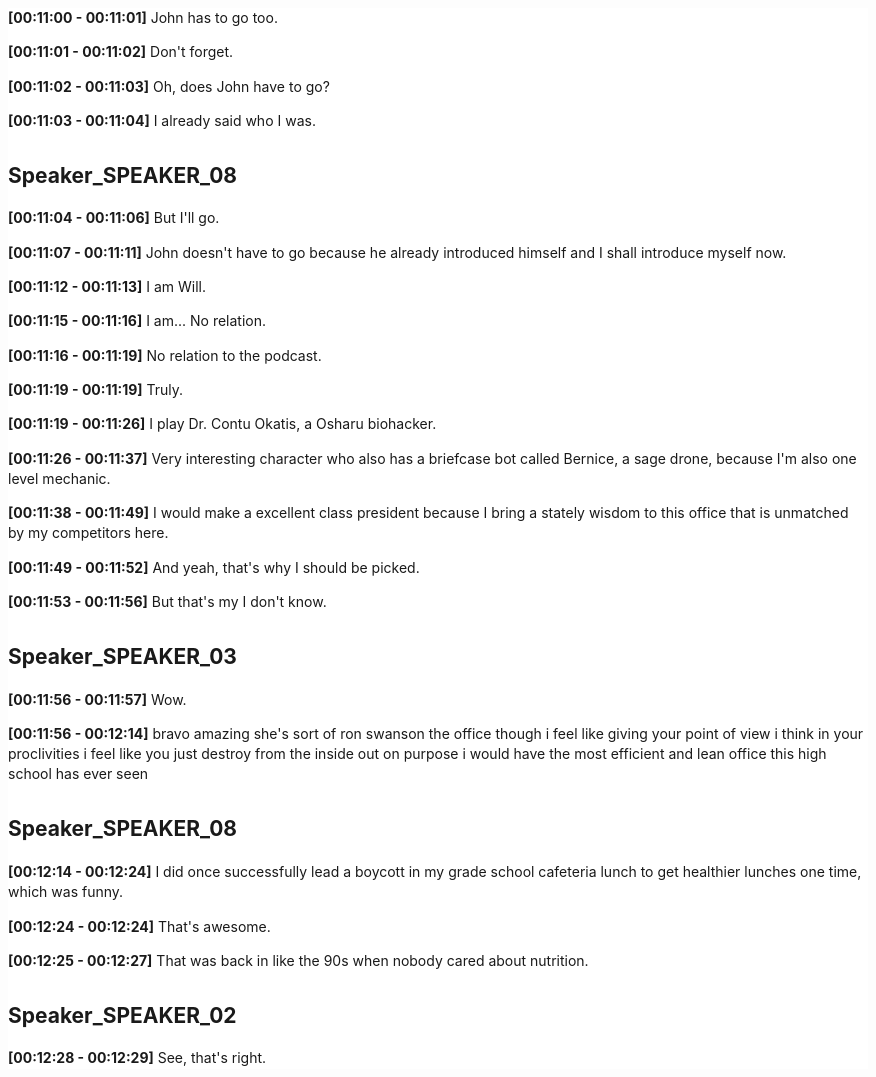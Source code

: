 **[00:11:00 - 00:11:01]** John has to go too.

**[00:11:01 - 00:11:02]** Don't forget.

**[00:11:02 - 00:11:03]** Oh, does John have to go?

**[00:11:03 - 00:11:04]** I already said who I was.


## Speaker_SPEAKER_08

**[00:11:04 - 00:11:06]** But I'll go.

**[00:11:07 - 00:11:11]** John doesn't have to go because he already introduced himself and I shall introduce myself now.

**[00:11:12 - 00:11:13]** I am Will.

**[00:11:15 - 00:11:16]** I am... No relation.

**[00:11:16 - 00:11:19]** No relation to the podcast.

**[00:11:19 - 00:11:19]** Truly.

**[00:11:19 - 00:11:26]** I play Dr. Contu Okatis, a Osharu biohacker.

**[00:11:26 - 00:11:37]** Very interesting character who also has a briefcase bot called Bernice, a sage drone, because I'm also one level mechanic.

**[00:11:38 - 00:11:49]** I would make a excellent class president because I bring a stately wisdom to this office that is unmatched by my competitors here.

**[00:11:49 - 00:11:52]** And yeah, that's why I should be picked.

**[00:11:53 - 00:11:56]** But that's my I don't know.


## Speaker_SPEAKER_03

**[00:11:56 - 00:11:57]** Wow.

**[00:11:56 - 00:12:14]** bravo amazing she's sort of ron swanson the office though i feel like giving your point of view i think in your proclivities i feel like you just destroy from the inside out on purpose i would have the most efficient and lean office this high school has ever seen


## Speaker_SPEAKER_08

**[00:12:14 - 00:12:24]** I did once successfully lead a boycott in my grade school cafeteria lunch to get healthier lunches one time, which was funny.

**[00:12:24 - 00:12:24]** That's awesome.

**[00:12:25 - 00:12:27]** That was back in like the 90s when nobody cared about nutrition.


## Speaker_SPEAKER_02

**[00:12:28 - 00:12:29]** See, that's right.
